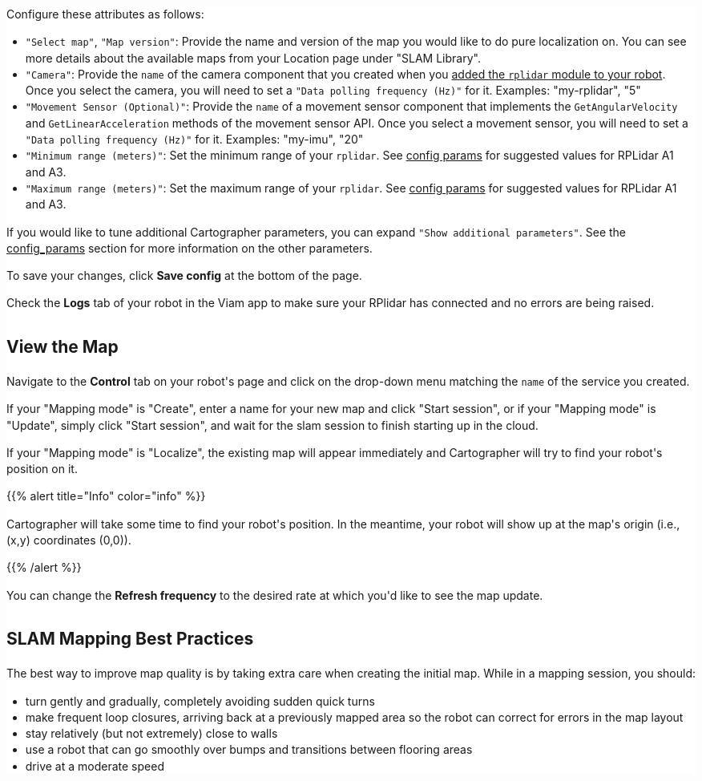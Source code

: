 Configure these attributes as follows:

- `"Select map"`, `"Map version"`: Provide the name and version of the map you would like to do pure localization on. You can see more details about the available maps from your Location page under "SLAM Library".
- `"Camera"`: Provide the `name` of the camera component that you created when you [added the `rplidar` module to your robot](/extend/modular-resources/examples/rplidar/). Once you select the camera, you will need to set a `"Data polling frequency (Hz)"` for it.
  Examples: "my-rplidar", "5"
- `"Movement Sensor (Optional)"`: Provide the `name` of a movement sensor component that implements the `GetAngularVelocity` and `GetLinearAcceleration` methods of the movement sensor API. Once you select a movement sensor, you will need to set a `"Data polling frequency (Hz)"` for it.
  Examples: "my-imu", "20"
- `"Minimum range (meters)"`: Set the minimum range of your `rplidar`. See [config params](#config_params) for suggested values for RPLidar A1 and A3.
- `"Maximum range (meters)"`: Set the maximum range of your `rplidar`. See [config params](#config_params) for suggested values for RPLidar A1 and A3.

If you would like to tune additional Cartographer parameters, you can expand `"Show additional parameters"`. See the [config_params](#config_params) section for more information on the other parameters.

To save your changes, click **Save config** at the bottom of the page.

Check the **Logs** tab of your robot in the Viam app to make sure your RPlidar has connected and no errors are being raised.

## View the Map

Navigate to the **Control** tab on your robot's page and click on the drop-down menu matching the `name` of the service you created.

If your "Mapping mode" is "Create", enter a name for your new map and click "Start session", or if your "Mapping mode" is "Update", simply click "Start session", and wait for the slam session to finish starting up in the cloud.

If your "Mapping mode" is "Localize", the existing map will appear immediately and Cartographer will try to find your robot's position on it.

{{% alert title="Info" color="info" %}}

Cartographer will take some time to find your robot's position. In the meantime, your robot will show up at the map's origin (i.e., (x,y) coordinates (0,0)).

{{% /alert %}}

You can change the **Refresh frequency** to the desired rate at which you'd like to see the map update.

## SLAM Mapping Best Practices

The best way to improve map quality is by taking extra care when creating the initial map.
While in a mapping session, you should:

- turn gently and gradually, completely avoiding sudden quick turns
- make frequent loop closures, arriving back at a previously mapped area so the robot can correct for errors in the map layout
- stay relatively (but not extremely) close to walls
- use a robot that can go smoothly over bumps and transitions between flooring areas
- drive at a moderate speed
